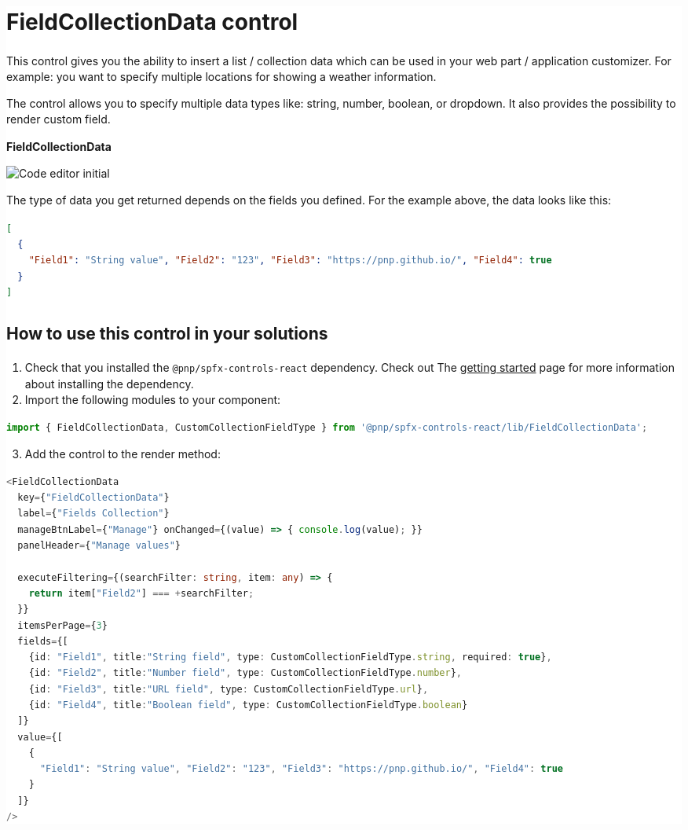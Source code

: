 # FieldCollectionData control

This control gives you the ability to insert a list / collection data which can be used in your web part / application customizer. For example: you want to specify multiple locations for showing a weather information.

The control allows you to specify multiple data types like: string, number, boolean, or dropdown. It also provides the possibility to render custom field.

**FieldCollectionData**

![Code editor initial](../assets/FieldCollectionData.gif)

The type of data you get returned depends on the fields you defined. For the example above, the data looks like this:

```json
[
  { 
    "Field1": "String value", "Field2": "123", "Field3": "https://pnp.github.io/", "Field4": true
  }
]
```

## How to use this control in your solutions

1. Check that you installed the `@pnp/spfx-controls-react` dependency. Check out The [getting started](../../#getting-started) page for more information about installing the dependency.
2. Import the following modules to your component:

```TypeScript
import { FieldCollectionData, CustomCollectionFieldType } from '@pnp/spfx-controls-react/lib/FieldCollectionData';
```

3. Add the control to the render method:


```TypeScript
<FieldCollectionData 
  key={"FieldCollectionData"} 
  label={"Fields Collection"} 
  manageBtnLabel={"Manage"} onChanged={(value) => { console.log(value); }}
  panelHeader={"Manage values"}

  executeFiltering={(searchFilter: string, item: any) => {
    return item["Field2"] === +searchFilter;
  }}
  itemsPerPage={3}
  fields={[
    {id: "Field1", title:"String field", type: CustomCollectionFieldType.string, required: true},
    {id: "Field2", title:"Number field", type: CustomCollectionFieldType.number},
    {id: "Field3", title:"URL field", type: CustomCollectionFieldType.url},
    {id: "Field4", title:"Boolean field", type: CustomCollectionFieldType.boolean}
  ]}
  value={[
    { 
      "Field1": "String value", "Field2": "123", "Field3": "https://pnp.github.io/", "Field4": true
    }
  ]}
/>
```
